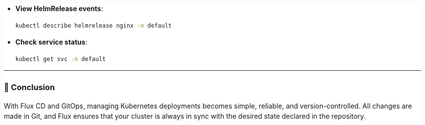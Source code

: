 - **View HelmRelease events**:
    ```bash
    kubectl describe helmrelease nginx -n default
    ```

- **Check service status**:
    ```bash
    kubectl get svc -n default
    ```

---

### 📝 Conclusion

With Flux CD and GitOps, managing Kubernetes deployments becomes simple, reliable, and version-controlled. All changes are made in Git, and Flux ensures that your cluster is always in sync with the desired state declared in the repository.

